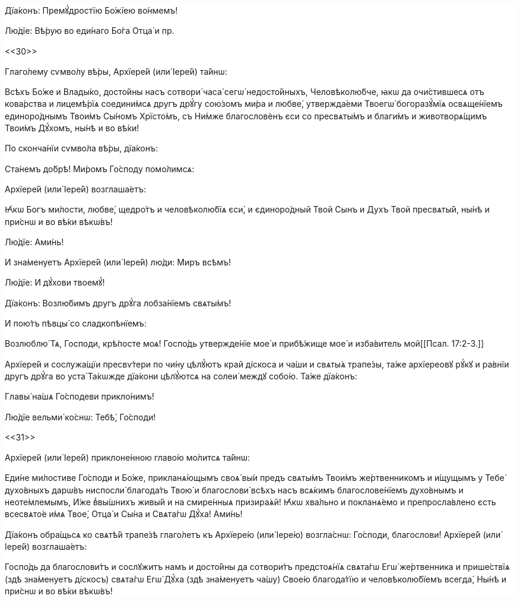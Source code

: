 Дїа́конъ: Премꙋ́дростїю Бо́жїею во́нмемъ!

Лю́дїе: Вѣ́рую во еди́наго Бо́га Отца́ и пр.

<<30>>

Глаго́лему сѵмво́лу вѣ́ры, Архїере́й (или́ Іере́й) та́йнѡ:

Всѣхъ Бо́же и Влады́ко, досто́йны насъ сотвори́ часа́ сегѡ́ недосто́йныхъ,
Человѣколю́бче, ꙗкѡ да очи́стившесѧ отъ кова́рства и лицемѣ́рїѧ соедини́мсѧ
другъ дрꙋ́гу сою́зомъ ми́ра и любве́, утвержда́еми Твоегѡ́ богоразꙋ́мїѧ
освѧще́нїемъ единоро́днымъ Твои́мъ Сы́номъ Хрїсто́мъ, съ Ни́мже благословѐнъ єси
со пресвѧты́мъ и благи́мъ и животворѧ́щимъ Твои́мъ Дꙋ́хомъ, ны́нѣ и во вѣ́ки!

По сконча́нїи сѵмво́ла вѣ́ры, дїа́конъ:

Ста́немъ до́брѣ! Ми́ромъ Го́споду помо́лимсѧ:

Архїере́й (или́ Іере́й) возглаша́етъ:

Ꙗ́кѡ Богъ ми́лости, любве́, щедро́тъ и человѣколю́бїѧ єси́, и єдиноро́дный Твой
Сынъ и Духъ Твой пресвѧты́й, ны́нѣ и при́снѡ и во вѣ́ки вѣкѡ́въ!

Лю́дїе: Ами́нь!

И зна́менуетъ Архїере́й (или́ Іере́й) лю́ди: Миръ всѣмъ!

Лю́дїе: И дꙋ́хови твоемꙋ́!

Дїа́конъ: Возлю́бимъ другъ дрꙋ́га лобза́нїемъ свѧты́мъ!

И пою́тъ пѣвцы́ со сладкопѣнїемъ:

Возлюблю́ Тѧ, Господи, крѣ́посте моѧ́! Госпо́дь утвержде́нїе мое́ и прибѣ́жище
мое́ и изба́витель мой[[Псал. 17:2-3.]]

Архїере́й и сослужа́щїи пресвѵ́тери по чи́ну цѣлꙋ́ютъ край ді́скоса и ча́ши и
свѧты́ѧ трапе́зы, та́же архїереовꙋ рꙋ́кꙋ и ра́внїи другъ дрꙋ́га во уста́
Та́кѡжде дїа́кони цѣлꙋ́ютсѧ на солеи́ междꙋ собо́ю. Та́же дїа́конъ:

Главы́ на́шѧ Го́сподеви прикло́нимъ!

Лю́дїе вельми́ ко́снѡ: Тебѣ́, Го́споди!

<<31>>

Архїере́й (или́ Іере́й) приклоне́нною главо́ю мо́литсѧ та́йнѡ:

Еди́не ми́лостиве Го́споди и Бо́же, прикланѧ́ющымъ своѧ́ вы́и предъ свѧты́мъ
Твои́мъ же́ртвенникомъ и и́щущымъ у Тебе́ духо́вныхъ дарѡ́въ ниспосли́
благода́ть Твою́ и благослови́ всѣхъ насъ всѧ́кимъ благослове́нїемъ духо́внымъ и
неоте́млемымъ, И́же в̾вы́шнихъ живы́й и на смире́нныѧ призира́ѧй! Ꙗ́кѡ хва́льно
и покланѧ́емо и препросла́влено єсть всесвѧто́е и́мѧ Твое́, Отца́ и Сы́на и
Свѧта́гѡ Дꙋ́ха! Ами́нь!

Дїа́конъ обра́щьсѧ ко свѧтѣ́й трапе́зѣ глаго́летъ къ Архїере́ю (или́ Іере́ю)
возгла́снѡ: Го́споди, благослови́! Архїере́й (или́ Іере́й) возглаша́етъ:

Госпо́дь да благослови́тъ и сослꙋжитъ намъ и досто́йны да сотвори́тъ
предстоѧ́нїѧ свѧта́гѡ Егѡ́ же́ртвенника и прише́ствїѧ (здѣ зна́менуетъ ді́скосъ)
свѧта́гѡ Егѡ́ Дꙋ́ха (здѣ зна́менуетъ ча́шу) Свое́ю благода́тїю и
человѣколю́бїемъ всегда́, Ны́нѣ и при́снѡ и во вѣ́ки вѣкѡ́въ!
